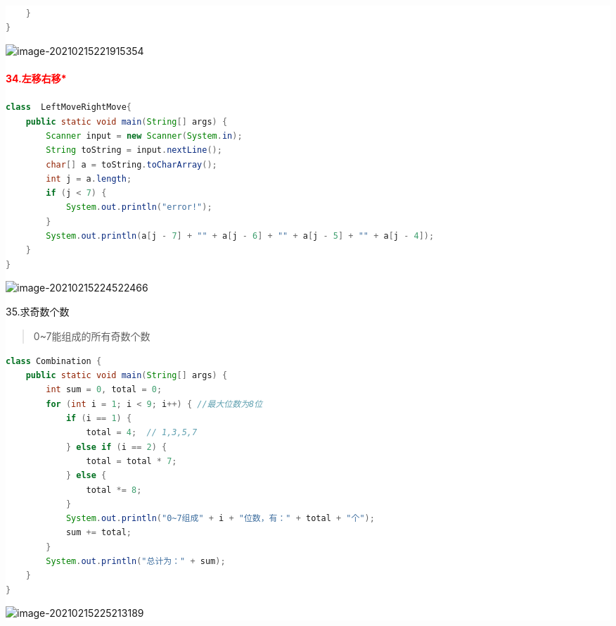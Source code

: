 ```java
    }
}
```

![image-20210215221915354](C:\Users\keendy\AppData\Roaming\Typora\typora-user-images\image-20210215221915354.png)

#### <font color =red >34.左移右移*</font>

```java
class  LeftMoveRightMove{
    public static void main(String[] args) {
        Scanner input = new Scanner(System.in);
        String toString = input.nextLine();
        char[] a = toString.toCharArray();
        int j = a.length;
        if (j < 7) {
            System.out.println("error!");
        }
        System.out.println(a[j - 7] + "" + a[j - 6] + "" + a[j - 5] + "" + a[j - 4]);
    }
}

```

![image-20210215224522466](C:\Users\keendy\AppData\Roaming\Typora\typora-user-images\image-20210215224522466.png)

35.求奇数个数

> 0~7能组成的所有奇数个数

```java
class Combination {
    public static void main(String[] args) {
        int sum = 0, total = 0;
        for (int i = 1; i < 9; i++) { //最大位数为8位
            if (i == 1) {
                total = 4;  // 1,3,5,7
            } else if (i == 2) {
                total = total * 7;
            } else {
                total *= 8;
            }
            System.out.println("0~7组成" + i + "位数，有：" + total + "个");
            sum += total;
        }
        System.out.println("总计为：" + sum);
    }
}
```



![image-20210215225213189](C:\Users\keendy\AppData\Roaming\Typora\typora-user-images\image-20210215225213189.png)
